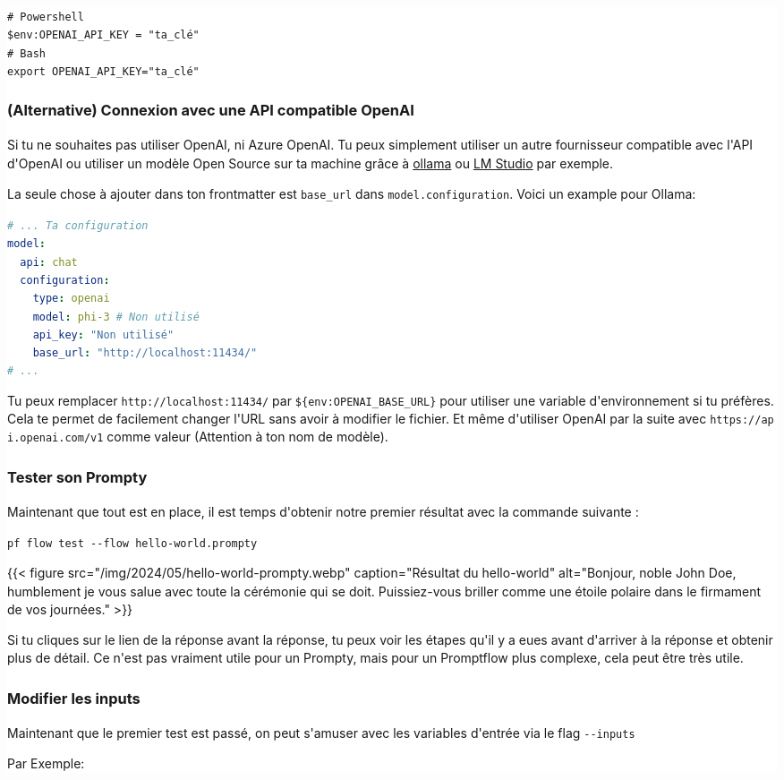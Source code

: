 ```pwsh
# Powershell
$env:OPENAI_API_KEY = "ta_clé"
# Bash
export OPENAI_API_KEY="ta_clé"
```

### (Alternative) Connexion avec une API compatible OpenAI

Si tu ne souhaites pas utiliser OpenAI, ni Azure OpenAI. Tu peux simplement utiliser un autre fournisseur compatible avec l'API d'OpenAI ou utiliser un modèle Open Source sur ta machine grâce à [ollama](https://ollama.com/) ou [LM Studio](https://lmstudio.ai/) par exemple.

La seule chose à ajouter dans ton frontmatter est `base_url` dans `model.configuration`. Voici un example pour Ollama:

```yaml
# ... Ta configuration
model:
  api: chat
  configuration:
    type: openai
    model: phi-3 # Non utilisé
    api_key: "Non utilisé"
    base_url: "http://localhost:11434/"
# ...
```

Tu peux remplacer `http://localhost:11434/` par `${env:OPENAI_BASE_URL}` pour utiliser une variable d'environnement si tu préfères. Cela te permet de facilement changer l'URL sans avoir à modifier le fichier. Et même d'utiliser OpenAI par la suite avec `https://api.openai.com/v1` comme valeur (Attention à ton nom de modèle).

### Tester son Prompty

Maintenant que tout est en place, il est temps d'obtenir notre premier résultat avec la commande suivante :

```pwsh
pf flow test --flow hello-world.prompty
```

{{< figure src="/img/2024/05/hello-world-prompty.webp" caption="Résultat du hello-world" alt="Bonjour, noble John Doe, humblement je vous salue avec toute la cérémonie qui se doit. Puissiez-vous briller comme une étoile polaire dans le firmament de vos journées." >}}

Si tu cliques sur le lien de la réponse avant la réponse, tu peux voir les étapes qu'il y a eues avant d'arriver à la réponse et obtenir plus de détail. Ce n'est pas vraiment utile pour un Prompty, mais pour un Promptflow plus complexe, cela peut être très utile.

### Modifier les inputs

Maintenant que le premier test est passé, on peut s'amuser avec les variables d'entrée via le flag `--inputs`

Par Exemple:
